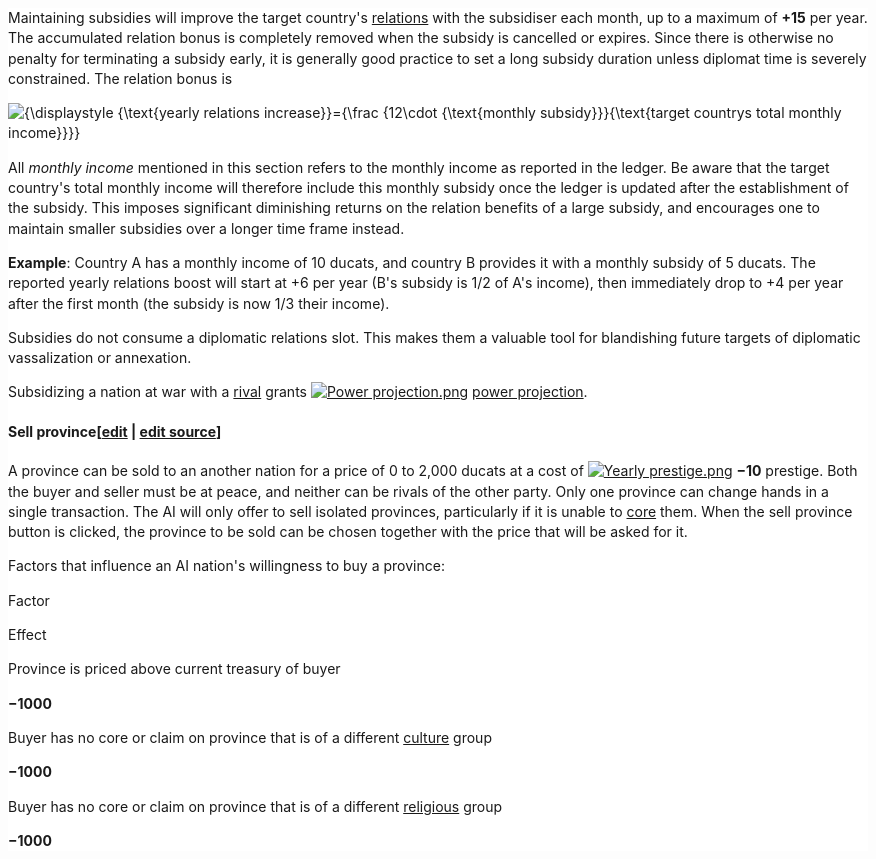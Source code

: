 Maintaining subsidies will improve the target country's [relations](/Relations "Relations") with the subsidiser each month, up to a maximum of **+15** per year. The accumulated relation bonus is completely removed when the subsidy is cancelled or expires. Since there is otherwise no penalty for terminating a subsidy early, it is generally good practice to set a long subsidy duration unless diplomat time is severely constrained. The relation bonus is

![{\displaystyle {\text{yearly relations increase}}={\frac {12\cdot {\text{monthly subsidy}}}{\text{target countrys total monthly income}}}}](https://en.wikipedia.org/api/rest_v1/media/math/render/png/4ea58f862f57e4c0e4355c285ca5f513b76537d4)

All _monthly income_ mentioned in this section refers to the monthly income as reported in the ledger. Be aware that the target country's total monthly income will therefore include this monthly subsidy once the ledger is updated after the establishment of the subsidy. This imposes significant diminishing returns on the relation benefits of a large subsidy, and encourages one to maintain smaller subsidies over a longer time frame instead.

**Example**: Country A has a monthly income of 10 ducats, and country B provides it with a monthly subsidy of 5 ducats. The reported yearly relations boost will start at +6 per year (B's subsidy is 1/2 of A's income), then immediately drop to +4 per year after the first month (the subsidy is now 1/3 their income).

Subsidies do not consume a diplomatic relations slot. This makes them a valuable tool for blandishing future targets of diplomatic vassalization or annexation.

Subsidizing a nation at war with a [rival](/Rival "Rival") grants [![Power projection.png](/images/8/8b/Power_projection.png)](/Power_projection "Power projection") [power projection](/Power_projection "Power projection").

#### Sell province\[[edit](/index.php?title=Diplomacy&veaction=edit&section=54 "Edit section: Sell province") | [edit source](/index.php?title=Diplomacy&action=edit&section=54 "Edit section: Sell province")\]

A province can be sold to an another nation for a price of 0 to 2,000 ducats at a cost of [![Yearly prestige.png](/images/thumb/f/f3/Yearly_prestige.png/28px-Yearly_prestige.png)](/Prestige "Prestige") **−10** prestige. Both the buyer and seller must be at peace, and neither can be rivals of the other party. Only one province can change hands in a single transaction. The AI will only offer to sell isolated provinces, particularly if it is unable to [core](/Core "Core") them. When the sell province button is clicked, the province to be sold can be chosen together with the price that will be asked for it.

Factors that influence an AI nation's willingness to buy a province:

Factor

Effect

Province is priced above current treasury of buyer

**−1000**

Buyer has no core or claim on province that is of a different [culture](/Culture "Culture") group

**−1000**

Buyer has no core or claim on province that is of a different [religious](/Religious "Religious") group

**−1000**
